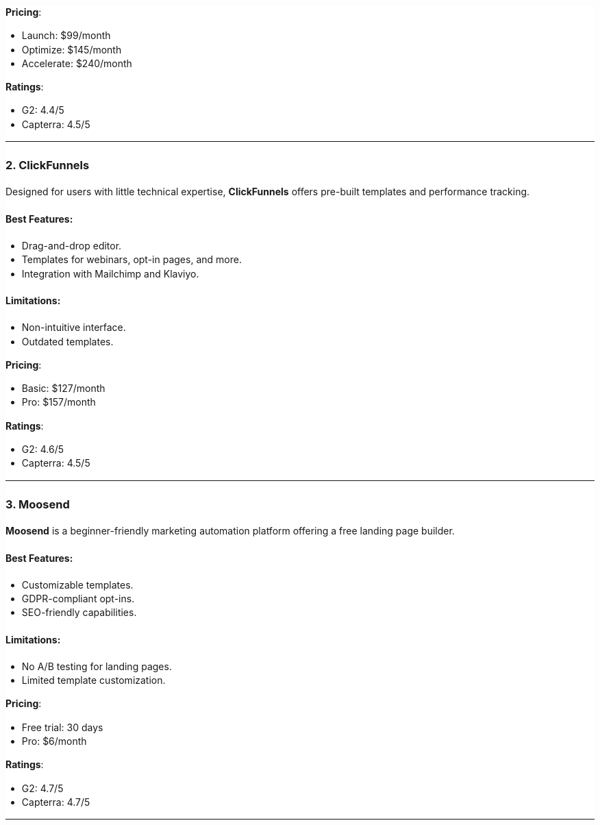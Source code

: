 **Pricing**:
- Launch: $99/month
- Optimize: $145/month
- Accelerate: $240/month

**Ratings**:
- G2: 4.4/5
- Capterra: 4.5/5

---

### 2. ClickFunnels

Designed for users with little technical expertise, **ClickFunnels** offers pre-built templates and performance tracking.

#### Best Features:
- Drag-and-drop editor.
- Templates for webinars, opt-in pages, and more.
- Integration with Mailchimp and Klaviyo.

#### Limitations:
- Non-intuitive interface.
- Outdated templates.

**Pricing**:
- Basic: $127/month
- Pro: $157/month

**Ratings**:
- G2: 4.6/5
- Capterra: 4.5/5

---

### 3. Moosend

**Moosend** is a beginner-friendly marketing automation platform offering a free landing page builder.

#### Best Features:
- Customizable templates.
- GDPR-compliant opt-ins.
- SEO-friendly capabilities.

#### Limitations:
- No A/B testing for landing pages.
- Limited template customization.

**Pricing**:
- Free trial: 30 days
- Pro: $6/month

**Ratings**:
- G2: 4.7/5
- Capterra: 4.7/5

---